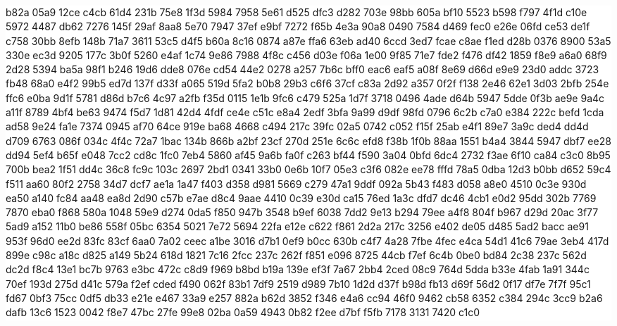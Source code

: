 b82a 05a9 12ce c4cb 61d4 231b 75e8 1f3d
5984 7958 5e61 d525 dfc3 d282 703e 98bb
605a bf10 5523 b598 f797 4f1d c10e 5972
4487 db62 7276 145f 29af 8aa8 5e70 7947
37ef e9bf 7272 f65b 4e3a 90a8 0490 7584
d469 fec0 e26e 06fd ce53 de1f c758 30bb
8efb 148b 71a7 3611 53c5 d4f5 b60a 8c16
0874 a87e ffa6 63eb ad40 6ccd 3ed7 fcae
c8ae f1ed d28b 0376 8900 53a5 330e ec3d
9205 177c 3b0f 5260 e4af 1c74 9e86 7988
4f8c c456 d03e f06a 1e00 9f85 71e7 fde2
f476 df42 1859 f8e9 a6a0 68f9 2d28 5394
ba5a 98f1 b246 19d6 dde8 076e cd54 44e2
0278 a257 7b6c bff0 eac6 eaf5 a08f 8e69
d66d e9e9 23d0 addc 3723 fb48 68a0 e4f2
99b5 ed7d 137f d33f a065 519d 5fa2 b0b8
29b3 c6f6 37cf c83a 2d92 a357 0f2f f138
2e46 62e1 3d03 2bfb 254e ffc6 e0ba 9d1f
5781 d86d b7c6 4c97 a2fb f35d 0115 1e1b
9fc6 c479 525a 1d7f 3718 0496 4ade d64b
5947 5dde 0f3b ae9e 9a4c a11f 8789 4bf4
be63 9474 f5d7 1d81 42d4 4fdf ce4e c51c
e8a4 2edf 3bfa 9a99 d9df 98fd 0796 6c2b
c7a0 e384 222c befd 1cda ad58 9e24 fa1e
7374 0945 af70 64ce 919e ba68 4668 c494
217c 39fc 02a5 0742 c052 f15f 25ab e4f1
89e7 3a9c ded4 dd4d d709 6763 086f 034c
4f4c 72a7 1bac 134b 866b a2bf 23cf 270d
251e 6c6c efd8 f38b 1f0b 88aa 1551 b4a4
3844 5947 dbf7 ee28 dd94 5ef4 b65f e048
7cc2 cd8c 1fc0 7eb4 5860 af45 9a6b fa0f
c263 bf44 f590 3a04 0bfd 6dc4 2732 f3ae
6f10 ca84 c3c0 8b95 700b bea2 1f51 dd4c
36c8 fc9c 103c 2697 2bd1 0341 33b0 0e6b
10f7 05e3 c3f6 082e ee78 fffd 78a5 0dba
12d3 b0bb d652 59c4 f511 aa60 80f2 2758
34d7 dcf7 ae1a 1a47 f403 d358 d981 5669
c279 47a1 9ddf 092a 5b43 f483 d058 a8e0
4510 0c3e 930d ea50 a140 fc84 aa48 ea8d
2d90 c57b e7ae d8c4 9aae 4410 0c39 e30d
ca15 76ed 1a3c dfd7 dc46 4cb1 e0d2 95dd
302b 7769 7870 eba0 f868 580a 1048 59e9
d274 0da5 f850 947b 3548 b9ef 6038 7dd2
9e13 b294 79ee a4f8 804f b967 d29d 20ac
3f77 5ad9 a152 11b0 be86 558f 05bc 6354
5021 7e72 5694 22fa e12e c622 f861 2d2a
217c 3256 e402 de05 d485 5ad2 bacc ae91
953f 96d0 ee2d 83fc 83cf 6aa0 7a02 ceec
a1be 3016 d7b1 0ef9 b0cc 630b c4f7 4a28
7fbe 4fec e4ca 54d1 41c6 79ae 3eb4 417d
899e c98c a18c d825 a149 5b24 618d 1821
7c16 2fcc 237c 262f f851 e096 8725 44cb
f7ef 6c4b 0be0 bd84 2c38 237c 562d dc2d
f8c4 13e1 bc7b 9763 e3bc 472c c8d9 f969
b8bd b19a 139e ef3f 7a67 2bb4 2ced 08c9
764d 5dda b33e 4fab 1a91 344c 70ef 193d
275d d41c 579a f2ef cded f490 062f 83b1
7df9 2519 d989 7b10 1d2d d37f b98d fb13
d69f 56d2 0f17 df7e 7f7f 95c1 fd67 0bf3
75cc 0df5 db33 e21e e467 33a9 e257 882a
b62d 3852 f346 e4a6 cc94 46f0 9462 cb58
6352 c384 294c 3cc9 b2a6 dafb 13c6 1523
0042 f8e7 47bc 27fe 99e8 02ba 0a59 4943
0b82 f2ee d7bf f5fb 7178 3131 7420 c1c0